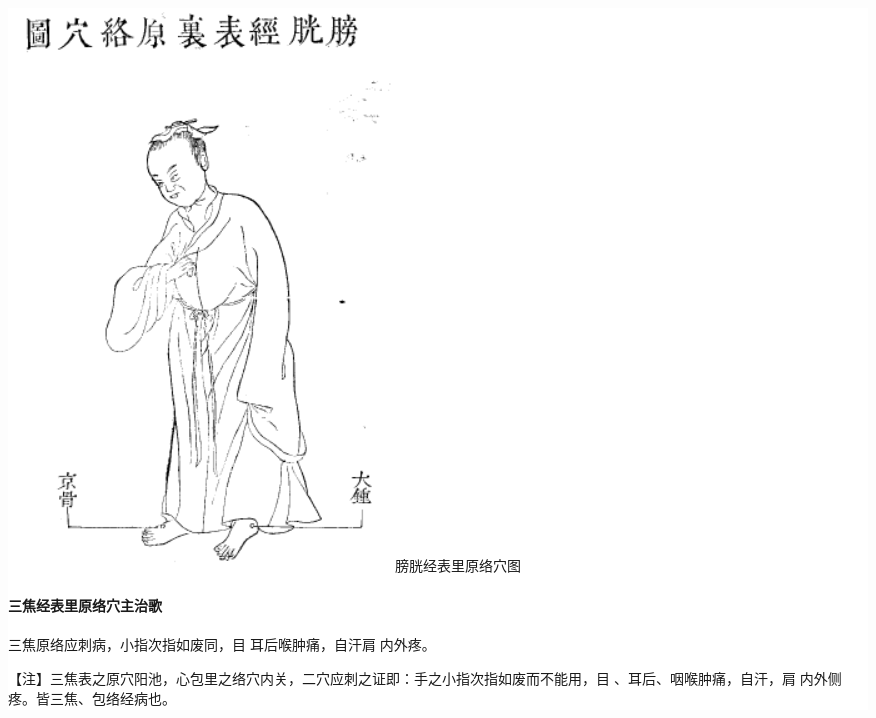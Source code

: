 ![Alt text](image-42.png)
膀胱经表里原络穴图  

#### 三焦经表里原络穴主治歌  

三焦原络应刺病，小指次指如废同，目 耳后喉肿痛，自汗肩 内外疼。  

【注】三焦表之原穴阳池，心包里之络穴内关，二穴应刺之证即：手之小指次指如废而不能用，目 、耳后、咽喉肿痛，自汗，肩 内外侧疼。皆三焦、包络经病也。  
